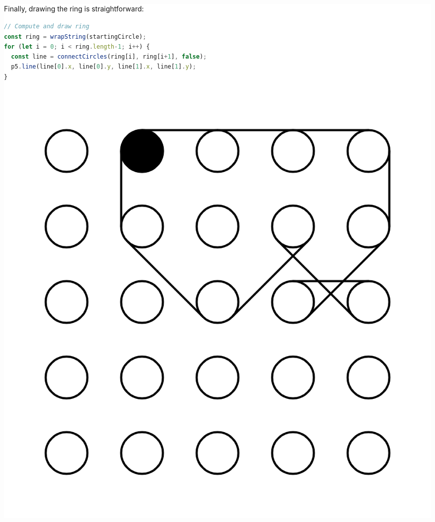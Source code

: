 Finally, drawing the ring is straightforward:

```ts
// Compute and draw ring
const ring = wrapString(startingCircle);
for (let i = 0; i < ring.length-1; i++) {
  const line = connectCircles(ring[i], ring[i+1], false);
  p5.line(line[0].x, line[0].y, line[1].x, line[1].y);
}
```

<img src="img/ring.png" max-width="100%">
